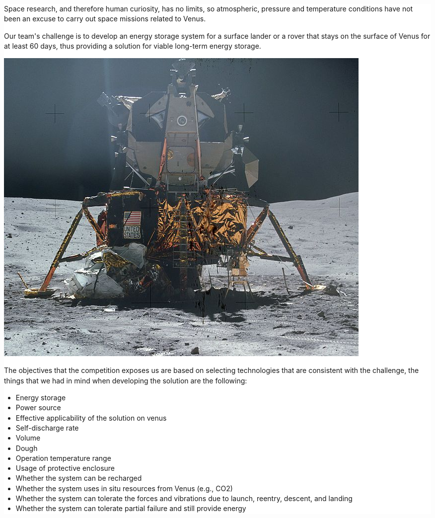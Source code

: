 Space research, and therefore human curiosity, has no limits, so atmospheric, pressure and temperature conditions have not been an excuse to carry out space missions related to Venus.

Our team's challenge is to develop an energy storage system for a surface lander or a rover that stays on the surface of Venus for at least 60 days, thus providing a solution for viable long-term energy storage.

![The Apollo 16 Extended Apollo Lunar Module, a lunar lander](./images/Apollo.jpg)

The objectives that the competition exposes us are based on selecting technologies that are consistent with the challenge, the things that we had in mind when developing the solution are the following:

- Energy storage
- Power source
- Effective applicability of the solution on venus
- Self-discharge rate
- Volume
- Dough
- Operation temperature range
- Usage of protective enclosure
- Whether the system can be recharged
- Whether the system uses in situ resources from Venus (e.g., CO2)
- Whether the system can tolerate the forces and vibrations due to launch, reentry, descent, and landing
- Whether the system can tolerate partial failure and still provide energy
